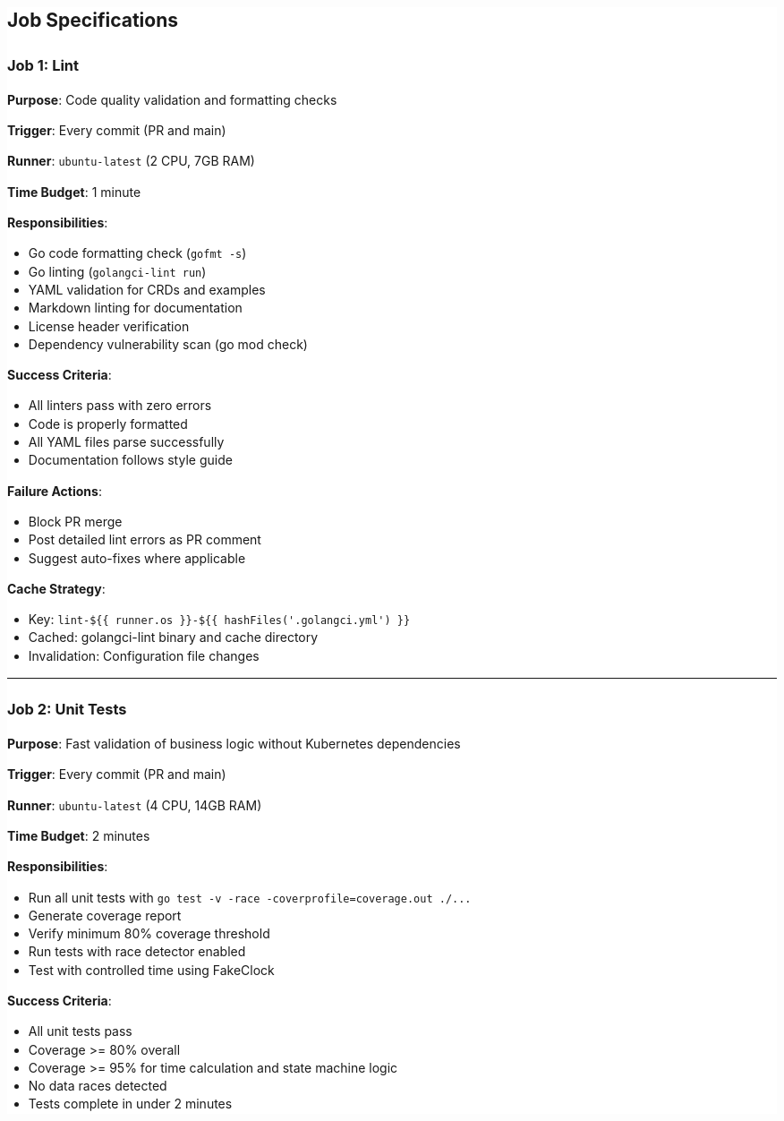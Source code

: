## Job Specifications

### Job 1: Lint

**Purpose**: Code quality validation and formatting checks

**Trigger**: Every commit (PR and main)

**Runner**: `ubuntu-latest` (2 CPU, 7GB RAM)

**Time Budget**: 1 minute

**Responsibilities**:
- Go code formatting check (`gofmt -s`)
- Go linting (`golangci-lint run`)
- YAML validation for CRDs and examples
- Markdown linting for documentation
- License header verification
- Dependency vulnerability scan (go mod check)

**Success Criteria**:
- All linters pass with zero errors
- Code is properly formatted
- All YAML files parse successfully
- Documentation follows style guide

**Failure Actions**:
- Block PR merge
- Post detailed lint errors as PR comment
- Suggest auto-fixes where applicable

**Cache Strategy**:
- Key: `lint-${{ runner.os }}-${{ hashFiles('.golangci.yml') }}`
- Cached: golangci-lint binary and cache directory
- Invalidation: Configuration file changes

---

### Job 2: Unit Tests

**Purpose**: Fast validation of business logic without Kubernetes dependencies

**Trigger**: Every commit (PR and main)

**Runner**: `ubuntu-latest` (4 CPU, 14GB RAM)

**Time Budget**: 2 minutes

**Responsibilities**:
- Run all unit tests with `go test -v -race -coverprofile=coverage.out ./...`
- Generate coverage report
- Verify minimum 80% coverage threshold
- Run tests with race detector enabled
- Test with controlled time using FakeClock

**Success Criteria**:
- All unit tests pass
- Coverage >= 80% overall
- Coverage >= 95% for time calculation and state machine logic
- No data races detected
- Tests complete in under 2 minutes

